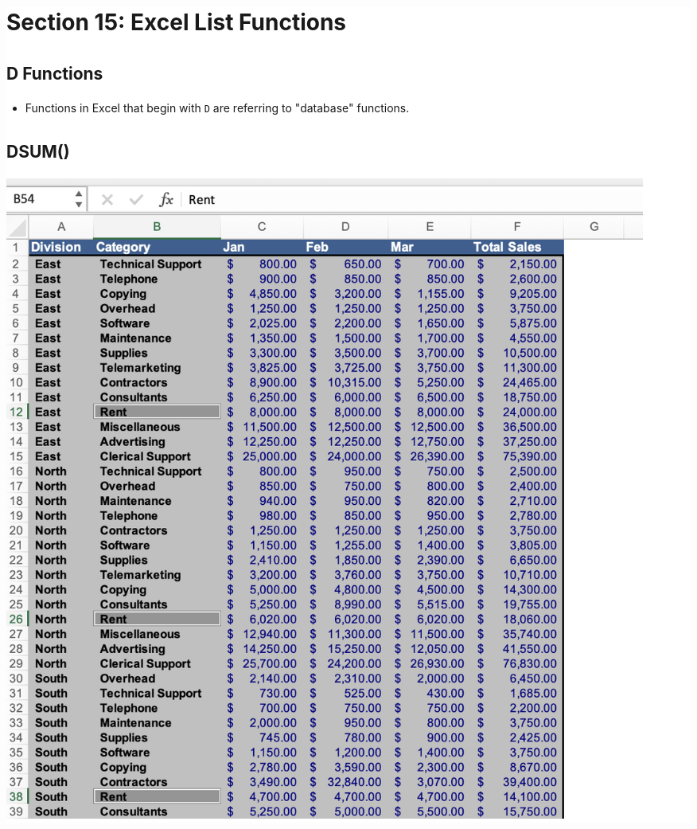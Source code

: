 # Section 15: Excel List Functions

## D Functions

- Functions in Excel that begin with `D` are referring to "database" functions.

## DSUM()

<img src="Images/rent.png" width="800" />
